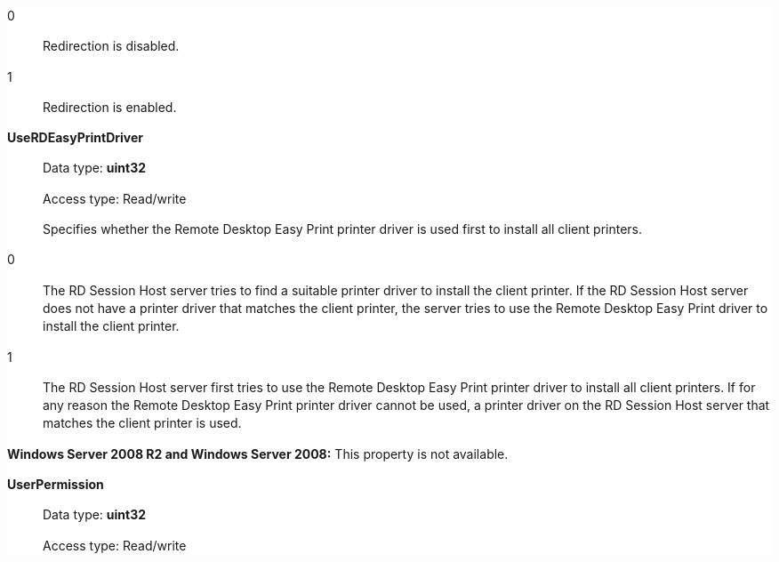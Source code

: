 0
</dt> <dd>

Redirection is disabled.

</dd> <dt>

1
</dt> <dd>

Redirection is enabled.

</dd> </dl>

</dd> <dt>

**UseRDEasyPrintDriver**
</dt> <dd> <dl> <dt>

Data type: **uint32**
</dt> <dt>

Access type: Read/write
</dt> </dl>

Specifies whether the Remote Desktop Easy Print printer driver is used first to install all client printers.

<dt>

0
</dt> <dd>

The RD Session Host server tries to find a suitable printer driver to install the client printer. If the RD Session Host server does not have a printer driver that matches the client printer, the server tries to use the Remote Desktop Easy Print driver to install the client printer.

</dd> <dt>

1
</dt> <dd>

The RD Session Host server first tries to use the Remote Desktop Easy Print printer driver to install all client printers. If for any reason the Remote Desktop Easy Print printer driver cannot be used, a printer driver on the RD Session Host server that matches the client printer is used.

</dd> </dl>

**Windows Server 2008 R2 and Windows Server 2008:** This property is not available.

</dd> <dt>

**UserPermission**
</dt> <dd> <dl> <dt>

Data type: **uint32**
</dt> <dt>

Access type: Read/write
</dt> </dl>
